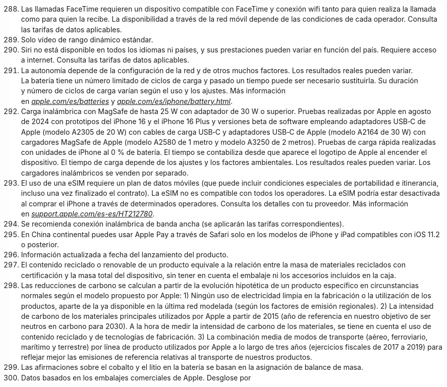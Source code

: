 288. Las llamadas FaceTime requieren un dispositivo compatible con
     FaceTime y conexión wifi tanto para quien realiza la llamada como
     para quien la recibe. La disponibilidad a través de la red móvil
     depende de las condiciones de cada operador. Consulta las tarifas
     de datos aplicables.
289. Solo vídeo de rango dinámico estándar.
290. Siri no está disponible en todos los idiomas ni países, y sus
     prestaciones pueden variar en función del país. Requiere acceso
     a internet. Consulta las tarifas de datos aplicables.
291. La autonomía depende de la configuración de la red y de otros
     muchos factores. Los resultados reales pueden variar. La batería
     tiene un número limitado de ciclos de carga y pasado un tiempo
     puede ser necesario sustituirla. Su duración y número de ciclos de
     carga varían según el uso y los ajustes. Más información
     en [*apple.com/es/batteries*](https://www.apple.com/es/batteries/) y [*apple.com/es/iphone/battery.html*](https://www.apple.com/es/iphone/battery.html).
292. Carga inalámbrica con MagSafe de hasta 25 W con adaptador de 30 W
     o superior. Pruebas realizadas por Apple en agosto de 2024 con
     prototipos del iPhone 16 y el iPhone 16 Plus y versiones beta de
     software empleando adaptadores USB‑C de Apple (modelo A2305
     de 20 W) con cables de carga USB‑C y adaptadores USB‑C de Apple
     (modelo A2164 de 30 W) con cargadores MagSafe de Apple (modelo
     A2580 de 1 metro y modelo A3250 de 2 metros). Pruebas de carga
     rápida realizadas con unidades de iPhone al 0 % de batería.
     El tiempo se contabiliza desde que aparece el logotipo de Apple al
     encender el dispositivo. El tiempo de carga depende de los ajustes
     y los factores ambientales. Los resultados reales pueden variar.
     Los cargadores inalámbricos se venden por separado.
293. El uso de una eSIM requiere un plan de datos móviles (que puede
     incluir condiciones especiales de portabilidad e itinerancia,
     incluso una vez finalizado el contrato). La eSIM no es compatible
     con todos los operadores. La eSIM podría estar desactivada al
     comprar el iPhone a través de determinados operadores. Consulta los
     detalles con tu proveedor. Más información
     en [*support.apple.com/es-es/HT212780*](https://support.apple.com/es-es/HT212780).
294. Se recomienda conexión inalámbrica de banda ancha (se aplicarán las
     tarifas correspondientes).
295. En China continental puedes usar Apple Pay a través de Safari solo
     en los modelos de iPhone y iPad compatibles con iOS 11.2
     o posterior.
296. Información actualizada a fecha del lanzamiento del producto.
297. El contenido reciclado o renovable de un producto equivale a
     la relación entre la masa de materiales reciclados con
     certificación y la masa total del dispositivo, sin tener en cuenta
     el embalaje ni los accesorios incluidos en la caja.
298. Las reducciones de carbono se calculan a partir de la evolución
     hipotética de un producto específico en circunstancias normales
     según el modelo propuesto por Apple: 1) Ningún uso de electricidad
     limpia en la fabricación o la utilización de los productos, aparte
     de la ya disponible en la última red modelada (según los factores
     de emisión regionales). 2) La intensidad de carbono de
     los materiales principales utilizados por Apple a partir de 2015
     (año de referencia en nuestro objetivo de ser neutros en carbono
     para 2030). A la hora de medir la intensidad de carbono de
     los materiales, se tiene en cuenta el uso de contenido reciclado
     y de tecnologías de fabricación. 3) La combinación media de modos
     de transporte (aéreo, ferroviario, marítimo y terrestre) por línea
     de producto utilizados por Apple a lo largo de tres años
     (ejercicios fiscales de 2017 a 2019) para reflejar mejor
     las emisiones de referencia relativas al transporte de nuestros
     productos.
299. Las afirmaciones sobre el cobalto y el litio en la batería se basan
     en la asignación de balance de masa.
300. Datos basados en los embalajes comerciales de Apple. Desglose por
